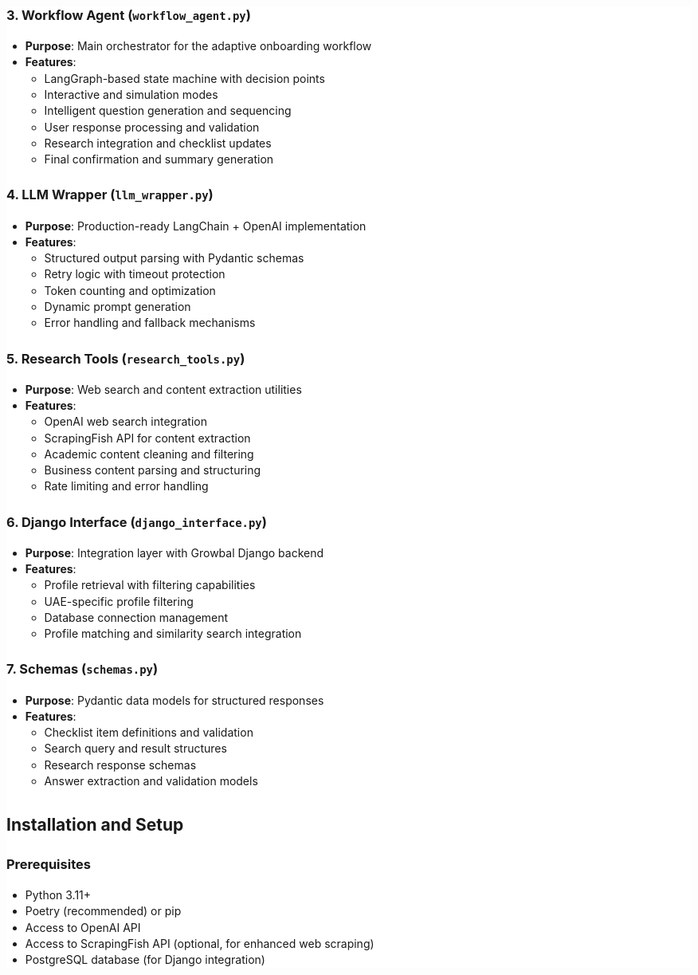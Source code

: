 ### 3. Workflow Agent (`workflow_agent.py`)
- **Purpose**: Main orchestrator for the adaptive onboarding workflow
- **Features**:
  - LangGraph-based state machine with decision points
  - Interactive and simulation modes
  - Intelligent question generation and sequencing
  - User response processing and validation
  - Research integration and checklist updates
  - Final confirmation and summary generation

### 4. LLM Wrapper (`llm_wrapper.py`)
- **Purpose**: Production-ready LangChain + OpenAI implementation
- **Features**:
  - Structured output parsing with Pydantic schemas
  - Retry logic with timeout protection
  - Token counting and optimization
  - Dynamic prompt generation
  - Error handling and fallback mechanisms

### 5. Research Tools (`research_tools.py`)
- **Purpose**: Web search and content extraction utilities
- **Features**:
  - OpenAI web search integration
  - ScrapingFish API for content extraction
  - Academic content cleaning and filtering
  - Business content parsing and structuring
  - Rate limiting and error handling

### 6. Django Interface (`django_interface.py`)
- **Purpose**: Integration layer with Growbal Django backend
- **Features**:
  - Profile retrieval with filtering capabilities
  - UAE-specific profile filtering
  - Database connection management
  - Profile matching and similarity search integration

### 7. Schemas (`schemas.py`)
- **Purpose**: Pydantic data models for structured responses
- **Features**:
  - Checklist item definitions and validation
  - Search query and result structures
  - Research response schemas
  - Answer extraction and validation models

## Installation and Setup

### Prerequisites

- Python 3.11+
- Poetry (recommended) or pip
- Access to OpenAI API
- Access to ScrapingFish API (optional, for enhanced web scraping)
- PostgreSQL database (for Django integration)
